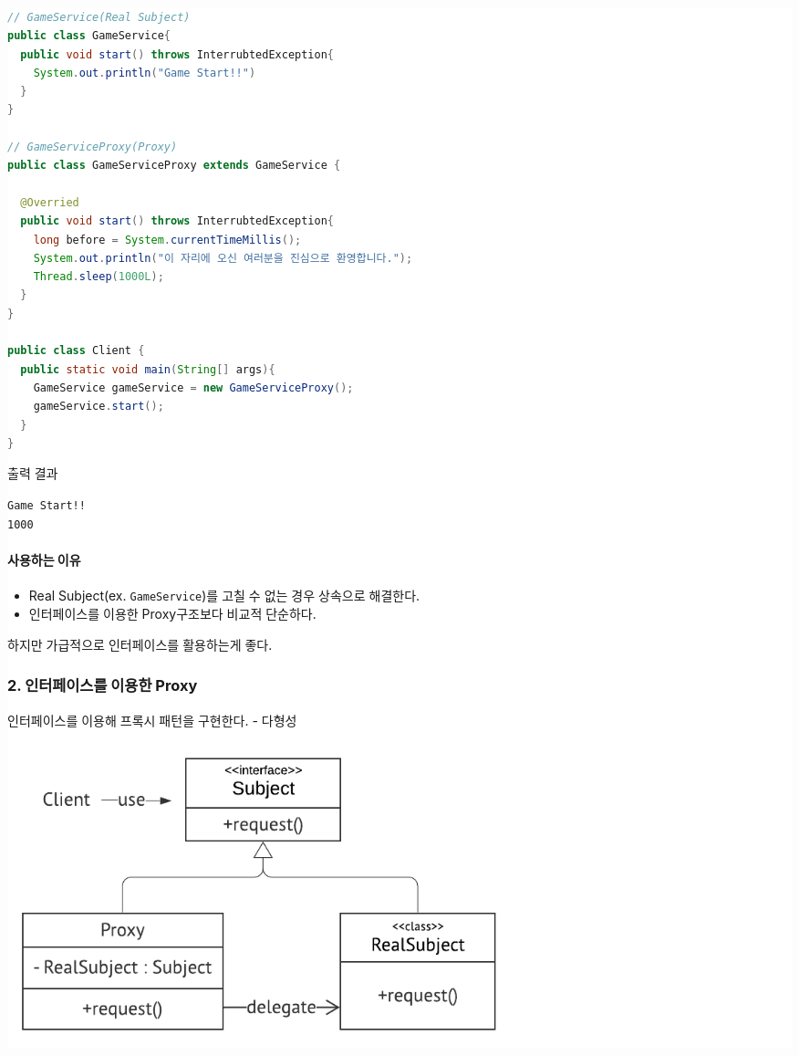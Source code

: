 ```java
// GameService(Real Subject)
public class GameService{
  public void start() throws InterrubtedException{
    System.out.println("Game Start!!")
  }
}

// GameServiceProxy(Proxy)
public class GameServiceProxy extends GameService {

  @Overried
  public void start() throws InterrubtedException{
    long before = System.currentTimeMillis();
    System.out.println("이 자리에 오신 여러분을 진심으로 환영합니다.");
    Thread.sleep(1000L);
  }
}

public class Client {
  public static void main(String[] args){
    GameService gameService = new GameServiceProxy();
    gameService.start();
  }
}
```
출력 결과 
```sh
Game Start!!
1000
```

#### 사용하는 이유
- Real Subject(ex. `GameService`)를 고칠 수 없는 경우 상속으로 해결한다.
- 인터페이스를 이용한 Proxy구조보다 비교적 단순하다.

하지만 가급적으로 인터페이스를 활용하는게 좋다.

### 2. 인터페이스를 이용한 Proxy
인터페이스를 이용해 프록시 패턴을 구현한다. - 다형성

<img width=550px src="img/proxy-uml-interface.png">
